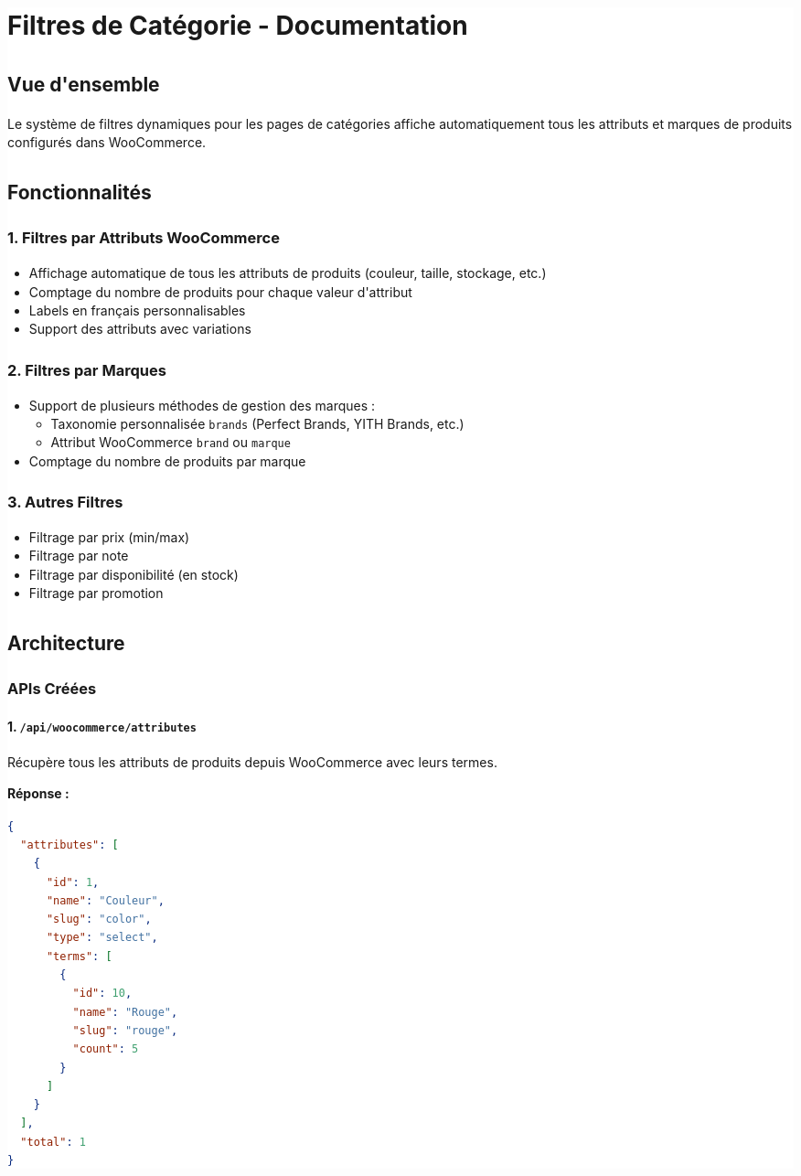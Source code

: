 # Filtres de Catégorie - Documentation

## Vue d'ensemble

Le système de filtres dynamiques pour les pages de catégories affiche automatiquement tous les attributs et marques de produits configurés dans WooCommerce.

## Fonctionnalités

### 1. **Filtres par Attributs WooCommerce**
- Affichage automatique de tous les attributs de produits (couleur, taille, stockage, etc.)
- Comptage du nombre de produits pour chaque valeur d'attribut
- Labels en français personnalisables
- Support des attributs avec variations

### 2. **Filtres par Marques**
- Support de plusieurs méthodes de gestion des marques :
  - Taxonomie personnalisée `brands` (Perfect Brands, YITH Brands, etc.)
  - Attribut WooCommerce `brand` ou `marque`
- Comptage du nombre de produits par marque

### 3. **Autres Filtres**
- Filtrage par prix (min/max)
- Filtrage par note
- Filtrage par disponibilité (en stock)
- Filtrage par promotion

## Architecture

### APIs Créées

#### 1. `/api/woocommerce/attributes`
Récupère tous les attributs de produits depuis WooCommerce avec leurs termes.

**Réponse :**
```json
{
  "attributes": [
    {
      "id": 1,
      "name": "Couleur",
      "slug": "color",
      "type": "select",
      "terms": [
        {
          "id": 10,
          "name": "Rouge",
          "slug": "rouge",
          "count": 5
        }
      ]
    }
  ],
  "total": 1
}
```
